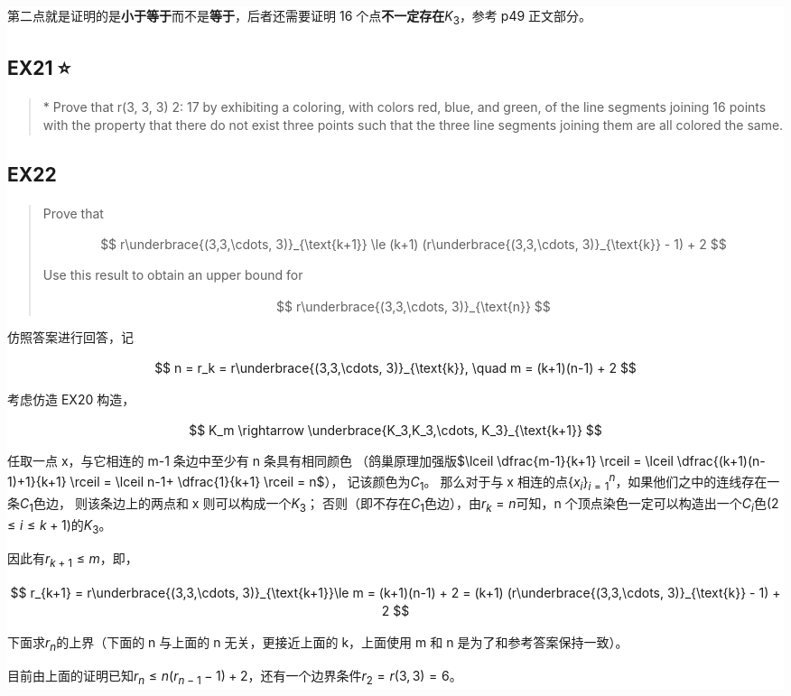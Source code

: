 第二点就是证明的是**小于等于**而不是**等于**，后者还需要证明 16 个点**不一定存在**$K_3$，参考 p49 正文部分。

## EX21 :star:

> \* Prove that r(3, 3, 3) 2: 17 by exhibiting a coloring, with colors red, blue, and  green, of the line segments joining 16 points with the property that there do not  exist three points such that the three line segments joining them are all colored  the same.



## EX22

> Prove that
>
> $$
> r\underbrace{(3,3,\cdots, 3)}_{\text{k+1}} \le (k+1) (r\underbrace{(3,3,\cdots, 3)}_{\text{k}} - 1) + 2
> $$
>
> Use this result to obtain an upper bound for
>
> $$
> r\underbrace{(3,3,\cdots, 3)}_{\text{n}}
> $$

仿照答案进行回答，记

$$
n = r_k = r\underbrace{(3,3,\cdots, 3)}_{\text{k}}, \quad m = (k+1)(n-1) + 2
$$

考虑仿造 EX20 构造，

$$
K_m \rightarrow \underbrace{K_3,K_3,\cdots, K_3}_{\text{k+1}}
$$

任取一点 x，与它相连的 m-1 条边中至少有 n 条具有相同颜色
（鸽巢原理加强版$\lceil \dfrac{m-1}{k+1} \rceil = \lceil \dfrac{(k+1)(n-1)+1}{k+1} \rceil = \lceil n-1+ \dfrac{1}{k+1} \rceil = n$），
记该颜色为$C_1$。
那么对于与 x 相连的点$\{x_i\}_{i=1}^n$，如果他们之中的连线存在一条$C_1$色边，
则该条边上的两点和 x 则可以构成一个$K_3$；
否则（即不存在$C_1$色边），由$r_k = n$可知，n 个顶点染色一定可以构造出一个$C_i$色$(2 \le i\le k+1)$的$K_3$。

因此有$r_{k+1} \le m$，即，

$$
r_{k+1} = r\underbrace{(3,3,\cdots, 3)}_{\text{k+1}}\le  m = (k+1)(n-1) + 2 = (k+1) (r\underbrace{(3,3,\cdots, 3)}_{\text{k}} - 1) + 2
$$

下面求$r_n$的上界（下面的 n 与上面的 n 无关，更接近上面的 k，上面使用 m 和 n 是为了和参考答案保持一致）。

目前由上面的证明已知$r_{n} \le n(r_{n-1} -1)+2$，还有一个边界条件$r_2 = r(3, 3) = 6$。
